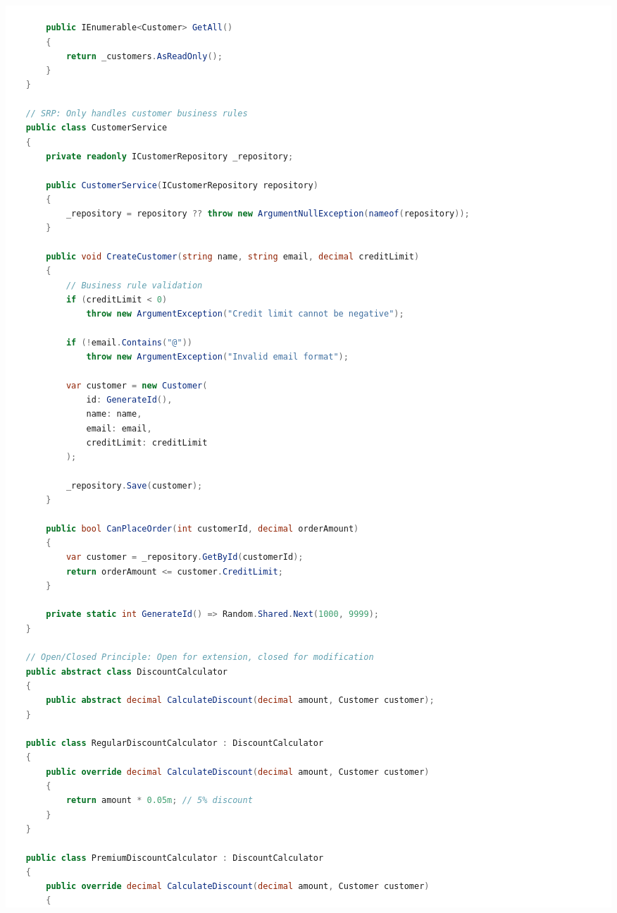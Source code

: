 ```csharp

        public IEnumerable<Customer> GetAll()
        {
            return _customers.AsReadOnly();
        }
    }

    // SRP: Only handles customer business rules
    public class CustomerService
    {
        private readonly ICustomerRepository _repository;

        public CustomerService(ICustomerRepository repository)
        {
            _repository = repository ?? throw new ArgumentNullException(nameof(repository));
        }

        public void CreateCustomer(string name, string email, decimal creditLimit)
        {
            // Business rule validation
            if (creditLimit < 0)
                throw new ArgumentException("Credit limit cannot be negative");

            if (!email.Contains("@"))
                throw new ArgumentException("Invalid email format");

            var customer = new Customer(
                id: GenerateId(),
                name: name,
                email: email,
                creditLimit: creditLimit
            );

            _repository.Save(customer);
        }

        public bool CanPlaceOrder(int customerId, decimal orderAmount)
        {
            var customer = _repository.GetById(customerId);
            return orderAmount <= customer.CreditLimit;
        }

        private static int GenerateId() => Random.Shared.Next(1000, 9999);
    }

    // Open/Closed Principle: Open for extension, closed for modification
    public abstract class DiscountCalculator
    {
        public abstract decimal CalculateDiscount(decimal amount, Customer customer);
    }

    public class RegularDiscountCalculator : DiscountCalculator
    {
        public override decimal CalculateDiscount(decimal amount, Customer customer)
        {
            return amount * 0.05m; // 5% discount
        }
    }

    public class PremiumDiscountCalculator : DiscountCalculator
    {
        public override decimal CalculateDiscount(decimal amount, Customer customer)
        {
```